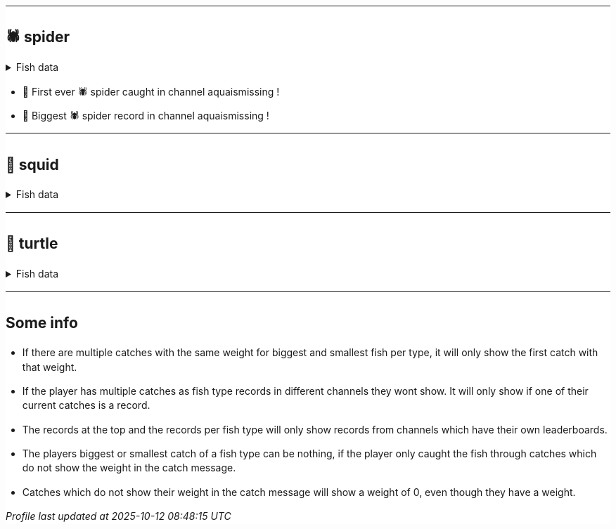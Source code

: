 ---------------

## 🕷️ spider

<details><summary>Fish data</summary></details>


*  🥇 First ever 🕷️ spider caught in channel aquaismissing !

*  🥇 Biggest 🕷️ spider record in channel aquaismissing !

---------------

## 🦑 squid

<details><summary>Fish data</summary></details>

---------------

## 🐢 turtle

<details><summary>Fish data</summary></details>

---------------
## Some info

*  If there are multiple catches with the same weight for biggest and smallest fish per type, it will only show the first catch with that weight.

*  If the player has multiple catches as fish type records in different channels they wont show. It will only show if one of their current catches is a record.

*  The records at the top and the records per fish type will only show records from channels which have their own leaderboards.

*  The players biggest or smallest catch of a fish type can be nothing, if the player only caught the fish through catches which do not show the weight in the catch message.

*  Catches which do not show their weight in the catch message will show a weight of 0, even though they have a weight.

_Profile last updated at 2025-10-12 08:48:15 UTC_
